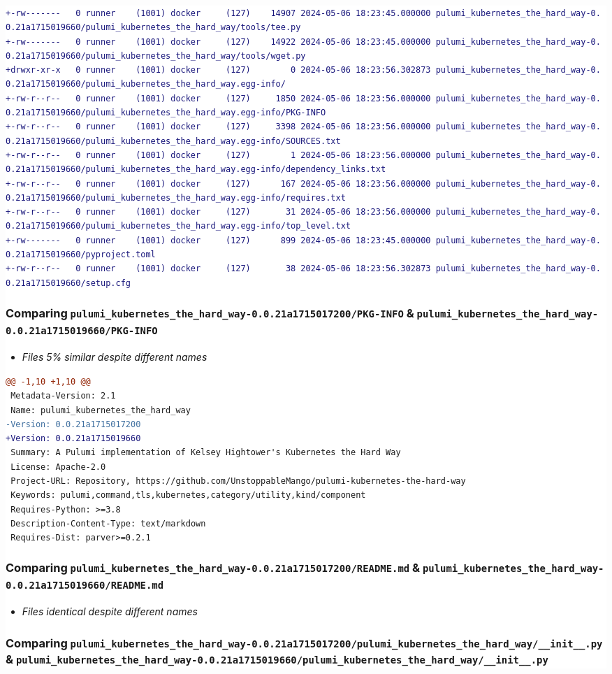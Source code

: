 ```diff
+-rw-------   0 runner    (1001) docker     (127)    14907 2024-05-06 18:23:45.000000 pulumi_kubernetes_the_hard_way-0.0.21a1715019660/pulumi_kubernetes_the_hard_way/tools/tee.py
+-rw-------   0 runner    (1001) docker     (127)    14922 2024-05-06 18:23:45.000000 pulumi_kubernetes_the_hard_way-0.0.21a1715019660/pulumi_kubernetes_the_hard_way/tools/wget.py
+drwxr-xr-x   0 runner    (1001) docker     (127)        0 2024-05-06 18:23:56.302873 pulumi_kubernetes_the_hard_way-0.0.21a1715019660/pulumi_kubernetes_the_hard_way.egg-info/
+-rw-r--r--   0 runner    (1001) docker     (127)     1850 2024-05-06 18:23:56.000000 pulumi_kubernetes_the_hard_way-0.0.21a1715019660/pulumi_kubernetes_the_hard_way.egg-info/PKG-INFO
+-rw-r--r--   0 runner    (1001) docker     (127)     3398 2024-05-06 18:23:56.000000 pulumi_kubernetes_the_hard_way-0.0.21a1715019660/pulumi_kubernetes_the_hard_way.egg-info/SOURCES.txt
+-rw-r--r--   0 runner    (1001) docker     (127)        1 2024-05-06 18:23:56.000000 pulumi_kubernetes_the_hard_way-0.0.21a1715019660/pulumi_kubernetes_the_hard_way.egg-info/dependency_links.txt
+-rw-r--r--   0 runner    (1001) docker     (127)      167 2024-05-06 18:23:56.000000 pulumi_kubernetes_the_hard_way-0.0.21a1715019660/pulumi_kubernetes_the_hard_way.egg-info/requires.txt
+-rw-r--r--   0 runner    (1001) docker     (127)       31 2024-05-06 18:23:56.000000 pulumi_kubernetes_the_hard_way-0.0.21a1715019660/pulumi_kubernetes_the_hard_way.egg-info/top_level.txt
+-rw-------   0 runner    (1001) docker     (127)      899 2024-05-06 18:23:45.000000 pulumi_kubernetes_the_hard_way-0.0.21a1715019660/pyproject.toml
+-rw-r--r--   0 runner    (1001) docker     (127)       38 2024-05-06 18:23:56.302873 pulumi_kubernetes_the_hard_way-0.0.21a1715019660/setup.cfg
```

### Comparing `pulumi_kubernetes_the_hard_way-0.0.21a1715017200/PKG-INFO` & `pulumi_kubernetes_the_hard_way-0.0.21a1715019660/PKG-INFO`

 * *Files 5% similar despite different names*

```diff
@@ -1,10 +1,10 @@
 Metadata-Version: 2.1
 Name: pulumi_kubernetes_the_hard_way
-Version: 0.0.21a1715017200
+Version: 0.0.21a1715019660
 Summary: A Pulumi implementation of Kelsey Hightower's Kubernetes the Hard Way
 License: Apache-2.0
 Project-URL: Repository, https://github.com/UnstoppableMango/pulumi-kubernetes-the-hard-way
 Keywords: pulumi,command,tls,kubernetes,category/utility,kind/component
 Requires-Python: >=3.8
 Description-Content-Type: text/markdown
 Requires-Dist: parver>=0.2.1
```

### Comparing `pulumi_kubernetes_the_hard_way-0.0.21a1715017200/README.md` & `pulumi_kubernetes_the_hard_way-0.0.21a1715019660/README.md`

 * *Files identical despite different names*

### Comparing `pulumi_kubernetes_the_hard_way-0.0.21a1715017200/pulumi_kubernetes_the_hard_way/__init__.py` & `pulumi_kubernetes_the_hard_way-0.0.21a1715019660/pulumi_kubernetes_the_hard_way/__init__.py`

